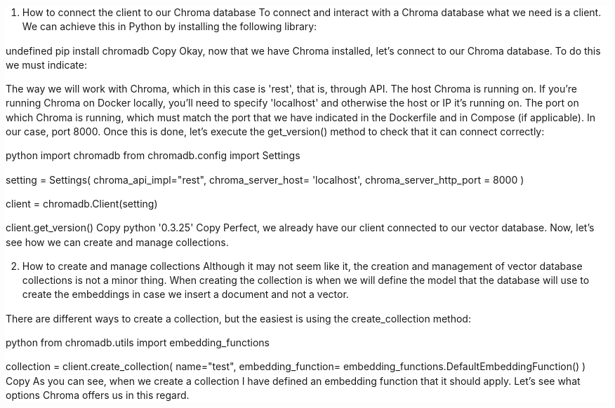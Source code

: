 1. How to connect the client to our Chroma database
To connect and interact with a Chroma database what we need is a client. We can achieve this in Python by installing the following library:

undefined
pip install chromadb
Copy
Okay, now that we have Chroma installed, let’s connect to our Chroma database. To do this we must indicate:

The way we will work with Chroma, which in this case is 'rest', that is, through API.
The host Chroma is running on. If you’re running Chroma on Docker locally, you’ll need to specify 'localhost' and otherwise the host or IP it’s running on.
The port on which Chroma is running, which must match the port that we have indicated in the Dockerfile and in Compose (if applicable). In our case, port 8000.
Once this is done, let’s execute the get_version() method to check that it can connect correctly:

python
import chromadb
from chromadb.config import Settings

setting = Settings(
    chroma_api_impl="rest",
    chroma_server_host= 'localhost',
    chroma_server_http_port = 8000
)

client = chromadb.Client(setting)

client.get_version()
Copy
python
'0.3.25'
Copy
Perfect, we already have our client connected to our vector database. Now, let’s see how we can create and manage collections.

2. How to create and manage collections
Although it may not seem like it, the creation and management of vector database collections is not a minor thing. When creating the collection is when we will define the model that the database will use to create the embeddings in case we insert a document and not a vector.

There are different ways to create a collection, but the easiest is using the create_collection method:

python
from chromadb.utils import embedding_functions

collection = client.create_collection(
    name="test",
    embedding_function= embedding_functions.DefaultEmbeddingFunction()
)
Copy
As you can see, when we create a collection I have defined an embedding function that it should apply. Let’s see what options Chroma offers us in this regard.
